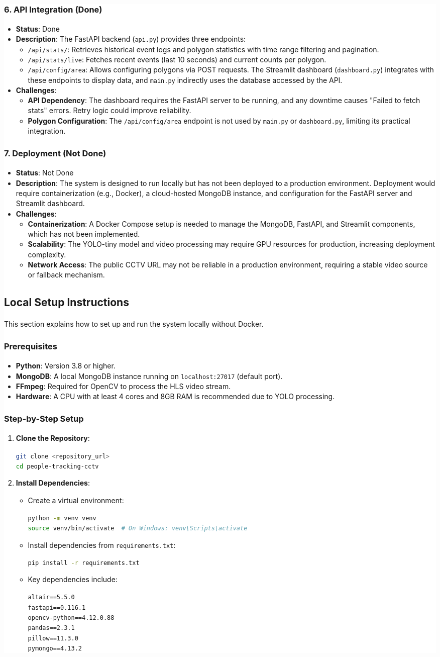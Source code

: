 ### 6. API Integration (Done)
- **Status**: Done
- **Description**: The FastAPI backend (`api.py`) provides three endpoints:
  - `/api/stats/`: Retrieves historical event logs and polygon statistics with time range filtering and pagination.
  - `/api/stats/live`: Fetches recent events (last 10 seconds) and current counts per polygon.
  - `/api/config/area`: Allows configuring polygons via POST requests.
  The Streamlit dashboard (`dashboard.py`) integrates with these endpoints to display data, and `main.py` indirectly uses the database accessed by the API.
- **Challenges**:
  - **API Dependency**: The dashboard requires the FastAPI server to be running, and any downtime causes "Failed to fetch stats" errors. Retry logic could improve reliability.
  - **Polygon Configuration**: The `/api/config/area` endpoint is not used by `main.py` or `dashboard.py`, limiting its practical integration.

### 7. Deployment (Not Done)
- **Status**: Not Done
- **Description**: The system is designed to run locally but has not been deployed to a production environment. Deployment would require containerization (e.g., Docker), a cloud-hosted MongoDB instance, and configuration for the FastAPI server and Streamlit dashboard.
- **Challenges**:
  - **Containerization**: A Docker Compose setup is needed to manage the MongoDB, FastAPI, and Streamlit components, which has not been implemented.
  - **Scalability**: The YOLO-tiny model and video processing may require GPU resources for production, increasing deployment complexity.
  - **Network Access**: The public CCTV URL may not be reliable in a production environment, requiring a stable video source or fallback mechanism.

## Local Setup Instructions
This section explains how to set up and run the system locally without Docker.

### Prerequisites
- **Python**: Version 3.8 or higher.
- **MongoDB**: A local MongoDB instance running on `localhost:27017` (default port).
- **FFmpeg**: Required for OpenCV to process the HLS video stream.
- **Hardware**: A CPU with at least 4 cores and 8GB RAM is recommended due to YOLO processing.

### Step-by-Step Setup
1. **Clone the Repository**:
   ```bash
   git clone <repository_url>
   cd people-tracking-cctv
   ```

2. **Install Dependencies**:
   - Create a virtual environment:
     ```bash
     python -m venv venv
     source venv/bin/activate  # On Windows: venv\Scripts\activate
     ```
   - Install dependencies from `requirements.txt`:
     ```bash
     pip install -r requirements.txt
     ```
   - Key dependencies include:
     ```
     altair==5.5.0
     fastapi==0.116.1
     opencv-python==4.12.0.88
     pandas==2.3.1
     pillow==11.3.0
     pymongo==4.13.2